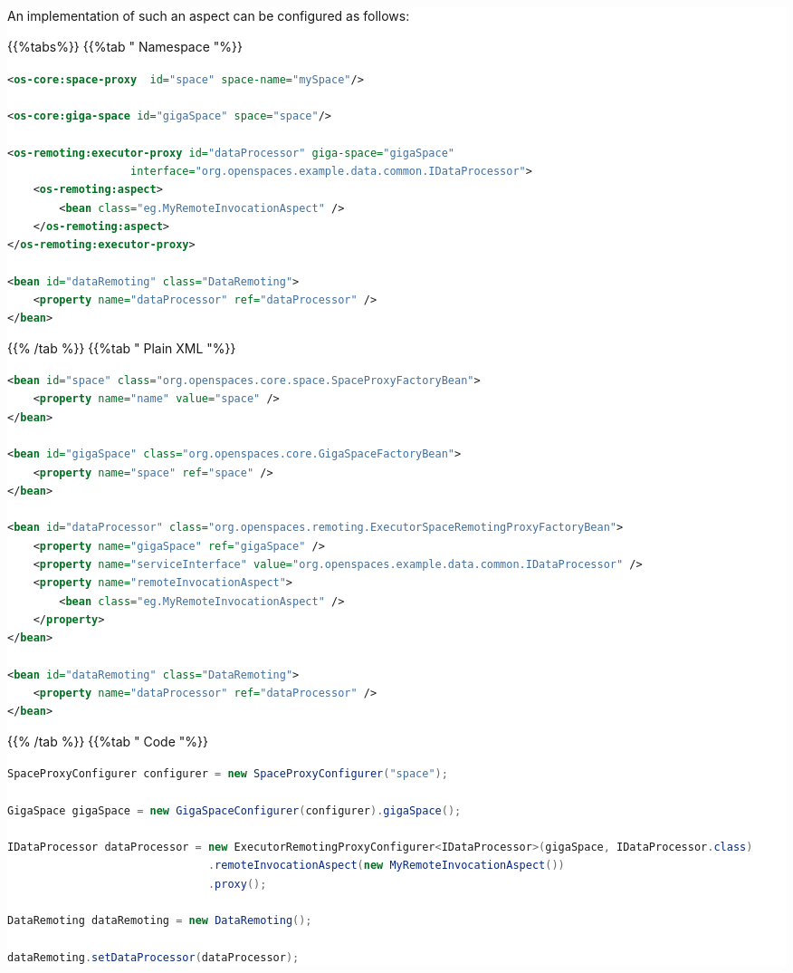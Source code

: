 An implementation of such an aspect can be configured as follows:

{{%tabs%}}
{{%tab "  Namespace "%}}


```xml
<os-core:space-proxy  id="space" space-name="mySpace"/>

<os-core:giga-space id="gigaSpace" space="space"/>

<os-remoting:executor-proxy id="dataProcessor" giga-space="gigaSpace"
                   interface="org.openspaces.example.data.common.IDataProcessor">
    <os-remoting:aspect>
    	<bean class="eg.MyRemoteInvocationAspect" />
    </os-remoting:aspect>
</os-remoting:executor-proxy>

<bean id="dataRemoting" class="DataRemoting">
    <property name="dataProcessor" ref="dataProcessor" />
</bean>
```

{{% /tab %}}
{{%tab "  Plain XML "%}}


```xml
<bean id="space" class="org.openspaces.core.space.SpaceProxyFactoryBean">
    <property name="name" value="space" />
</bean>

<bean id="gigaSpace" class="org.openspaces.core.GigaSpaceFactoryBean">
	<property name="space" ref="space" />
</bean>

<bean id="dataProcessor" class="org.openspaces.remoting.ExecutorSpaceRemotingProxyFactoryBean">
    <property name="gigaSpace" ref="gigaSpace" />
    <property name="serviceInterface" value="org.openspaces.example.data.common.IDataProcessor" />
    <property name="remoteInvocationAspect">
    	<bean class="eg.MyRemoteInvocationAspect" />
    </property>
</bean>

<bean id="dataRemoting" class="DataRemoting">
    <property name="dataProcessor" ref="dataProcessor" />
</bean>
```

{{% /tab %}}
{{%tab "  Code "%}}


```java
SpaceProxyConfigurer configurer = new SpaceProxyConfigurer("space");

GigaSpace gigaSpace = new GigaSpaceConfigurer(configurer).gigaSpace();

IDataProcessor dataProcessor = new ExecutorRemotingProxyConfigurer<IDataProcessor>(gigaSpace, IDataProcessor.class)
                               .remoteInvocationAspect(new MyRemoteInvocationAspect())
                               .proxy();

DataRemoting dataRemoting = new DataRemoting();

dataRemoting.setDataProcessor(dataProcessor);
```
